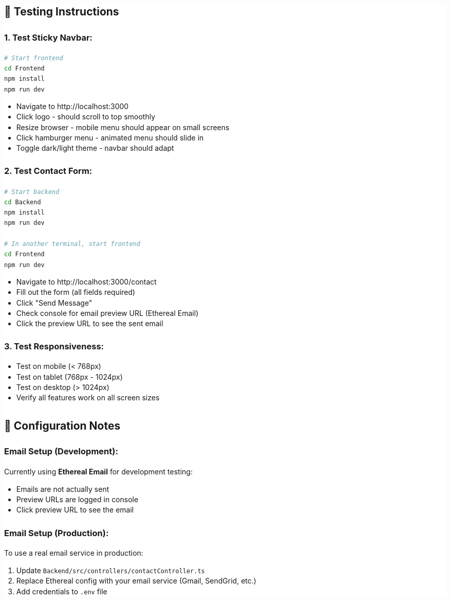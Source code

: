 ## 🧪 Testing Instructions

### 1. Test Sticky Navbar:
```bash
# Start frontend
cd Frontend
npm install
npm run dev
```
- Navigate to http://localhost:3000
- Click logo - should scroll to top smoothly
- Resize browser - mobile menu should appear on small screens
- Click hamburger menu - animated menu should slide in
- Toggle dark/light theme - navbar should adapt

### 2. Test Contact Form:
```bash
# Start backend
cd Backend
npm install
npm run dev

# In another terminal, start frontend
cd Frontend
npm run dev
```
- Navigate to http://localhost:3000/contact
- Fill out the form (all fields required)
- Click "Send Message"
- Check console for email preview URL (Ethereal Email)
- Click the preview URL to see the sent email

### 3. Test Responsiveness:
- Test on mobile (< 768px)
- Test on tablet (768px - 1024px)
- Test on desktop (> 1024px)
- Verify all features work on all screen sizes

## 📝 Configuration Notes

### Email Setup (Development):
Currently using **Ethereal Email** for development testing:
- Emails are not actually sent
- Preview URLs are logged in console
- Click preview URL to see the email

### Email Setup (Production):
To use a real email service in production:
1. Update `Backend/src/controllers/contactController.ts`
2. Replace Ethereal config with your email service (Gmail, SendGrid, etc.)
3. Add credentials to `.env` file
